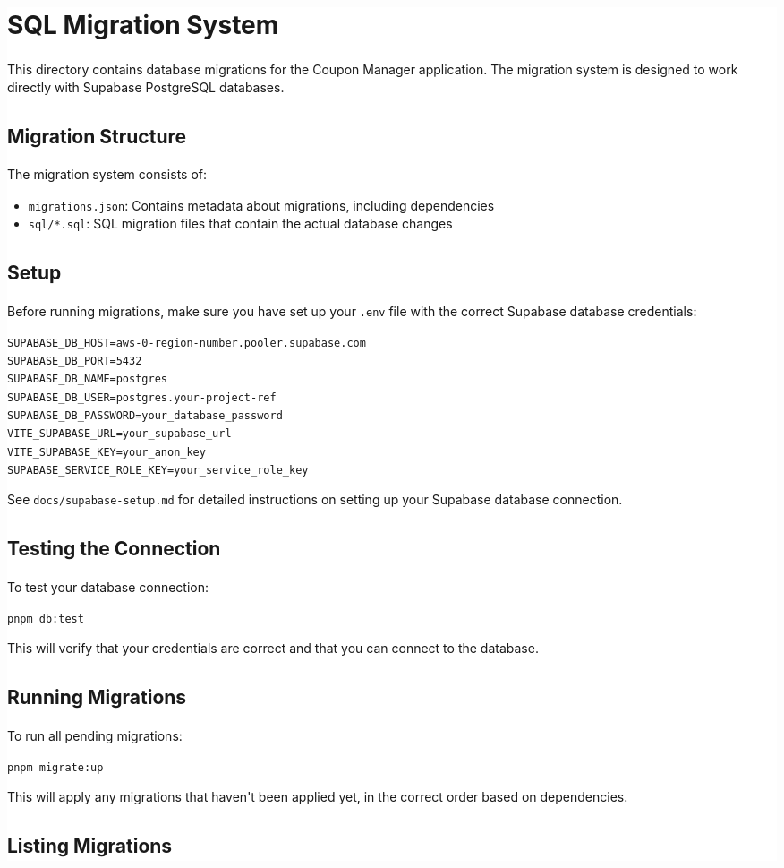 # SQL Migration System

This directory contains database migrations for the Coupon Manager application. The migration system is designed to work directly with Supabase PostgreSQL databases.

## Migration Structure

The migration system consists of:

- `migrations.json`: Contains metadata about migrations, including dependencies
- `sql/*.sql`: SQL migration files that contain the actual database changes

## Setup

Before running migrations, make sure you have set up your `.env` file with the correct Supabase database credentials:

```
SUPABASE_DB_HOST=aws-0-region-number.pooler.supabase.com
SUPABASE_DB_PORT=5432
SUPABASE_DB_NAME=postgres
SUPABASE_DB_USER=postgres.your-project-ref
SUPABASE_DB_PASSWORD=your_database_password
VITE_SUPABASE_URL=your_supabase_url
VITE_SUPABASE_KEY=your_anon_key
SUPABASE_SERVICE_ROLE_KEY=your_service_role_key
```

See `docs/supabase-setup.md` for detailed instructions on setting up your Supabase database connection.

## Testing the Connection

To test your database connection:

```bash
pnpm db:test
```

This will verify that your credentials are correct and that you can connect to the database.

## Running Migrations

To run all pending migrations:

```bash
pnpm migrate:up
```

This will apply any migrations that haven't been applied yet, in the correct order based on dependencies.

## Listing Migrations
